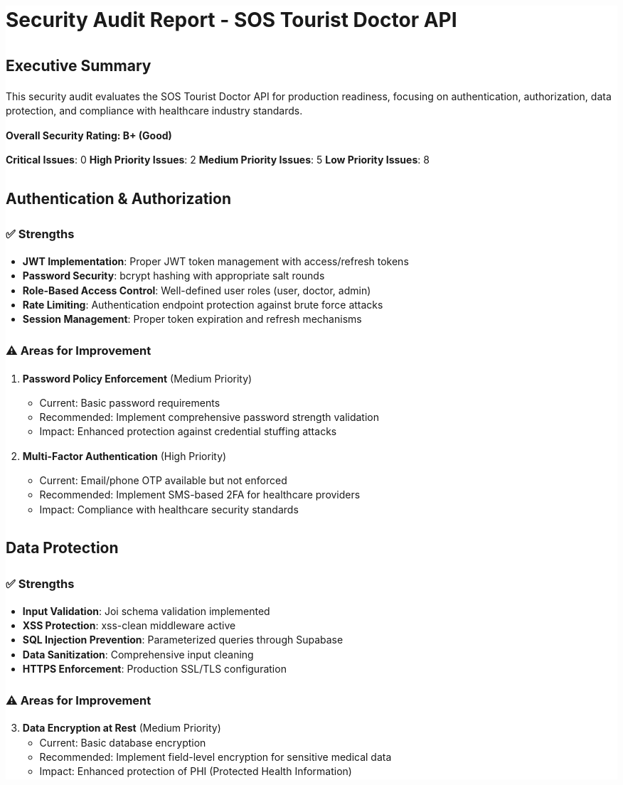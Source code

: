 # Security Audit Report - SOS Tourist Doctor API

## Executive Summary

This security audit evaluates the SOS Tourist Doctor API for production readiness, focusing on authentication, authorization, data protection, and compliance with healthcare industry standards.

**Overall Security Rating: B+ (Good)**

**Critical Issues**: 0
**High Priority Issues**: 2
**Medium Priority Issues**: 5
**Low Priority Issues**: 8

## Authentication & Authorization

### ✅ Strengths
- **JWT Implementation**: Proper JWT token management with access/refresh tokens
- **Password Security**: bcrypt hashing with appropriate salt rounds
- **Role-Based Access Control**: Well-defined user roles (user, doctor, admin)
- **Rate Limiting**: Authentication endpoint protection against brute force attacks
- **Session Management**: Proper token expiration and refresh mechanisms

### ⚠️ Areas for Improvement
1. **Password Policy Enforcement** (Medium Priority)
   - Current: Basic password requirements
   - Recommended: Implement comprehensive password strength validation
   - Impact: Enhanced protection against credential stuffing attacks

2. **Multi-Factor Authentication** (High Priority)
   - Current: Email/phone OTP available but not enforced
   - Recommended: Implement SMS-based 2FA for healthcare providers
   - Impact: Compliance with healthcare security standards

## Data Protection

### ✅ Strengths
- **Input Validation**: Joi schema validation implemented
- **XSS Protection**: xss-clean middleware active
- **SQL Injection Prevention**: Parameterized queries through Supabase
- **Data Sanitization**: Comprehensive input cleaning
- **HTTPS Enforcement**: Production SSL/TLS configuration

### ⚠️ Areas for Improvement
3. **Data Encryption at Rest** (Medium Priority)
   - Current: Basic database encryption
   - Recommended: Implement field-level encryption for sensitive medical data
   - Impact: Enhanced protection of PHI (Protected Health Information)
